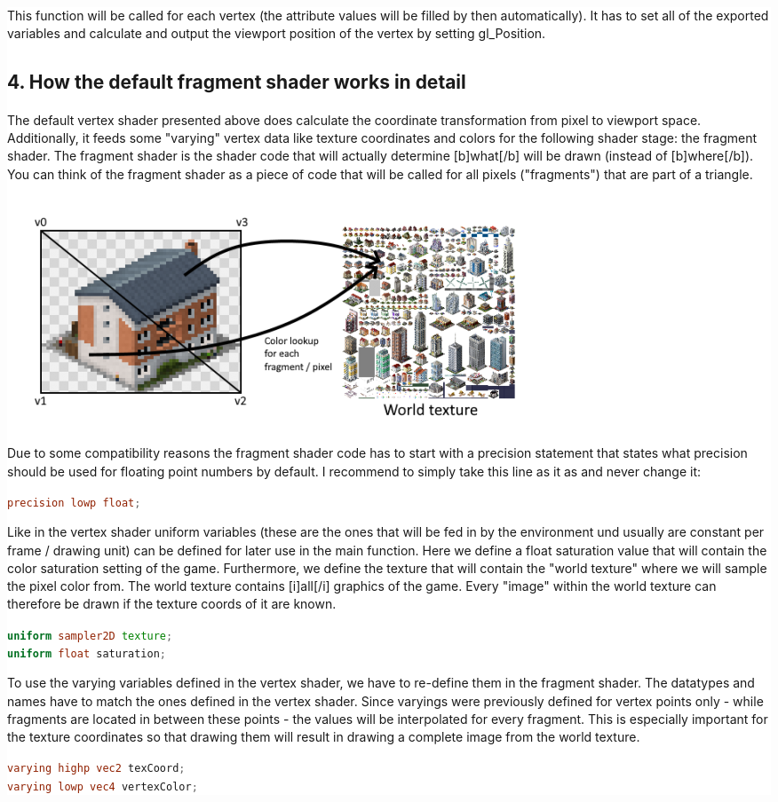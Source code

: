This function will be called for each vertex (the attribute values will be filled by then automatically). It has to set all of the exported variables and calculate and output the viewport position of the vertex by setting gl_Position.

## 4. How the default fragment shader works in detail

The default vertex shader presented above does calculate the coordinate transformation from pixel to viewport space. Additionally, it feeds some "varying" vertex data like texture coordinates and colors for the following shader stage: the fragment shader. The fragment shader is the shader code that will actually determine [b]what[/b] will be drawn (instead of [b]where[/b]). You can think of the fragment shader as a piece of code that will be called for all pixels ("fragments") that are part of a triangle.

![](../../assets/guides/custom-shaders/image3.png)

Due to some compatibility reasons the fragment shader code has to start with a precision statement that states what precision should be used for floating point numbers by default. I recommend to simply take this line as it as and never change it:

```glsl
precision lowp float;
```

Like in the vertex shader uniform variables (these are the ones that will be fed in by the environment und usually are constant per frame / drawing unit) can be defined for later use in the main function. Here we define a float saturation value that will contain the color saturation setting of the game. Furthermore, we define the texture that will contain the "world texture" where we will sample the pixel color from. The world texture contains [i]all[/i] graphics of the game. Every "image" within the world texture can therefore be drawn if the texture coords of it are known.

```glsl
uniform sampler2D texture;
uniform float saturation;
```

To use the varying variables defined in the vertex shader, we have to re-define them in the fragment shader. The datatypes and names have to match the ones defined in the vertex shader. Since varyings were previously defined for vertex points only - while fragments are located in between these points - the values will be interpolated for every fragment. This is especially important for the texture coordinates so that drawing them will result in drawing a complete image from the world texture.
```glsl
varying highp vec2 texCoord;
varying lowp vec4 vertexColor;
```
